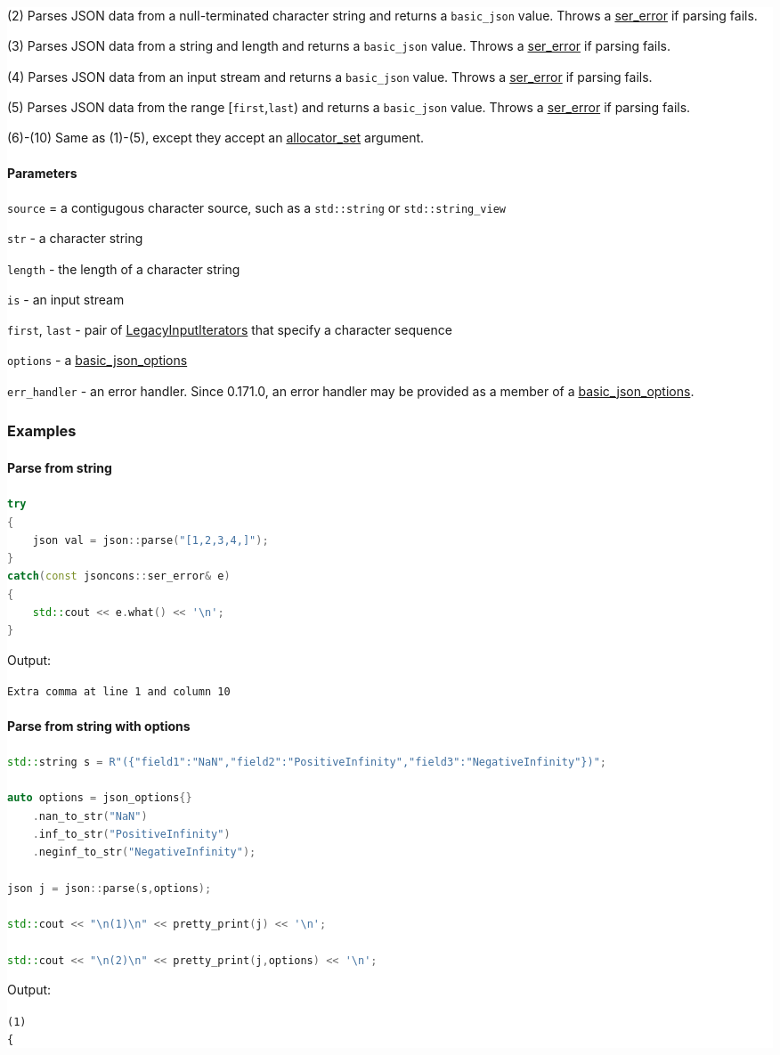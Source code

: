 (2) Parses JSON data from a null-terminated character string and returns a `basic_json` value. 
Throws a [ser_error](../corelib/ser_error.md) if parsing fails.

(3) Parses JSON data from a string and length and returns a `basic_json` value. 
Throws a [ser_error](../corelib/ser_error.md) if parsing fails.

(4) Parses JSON data from an input stream and returns a `basic_json` value. 
Throws a [ser_error](../corelib/ser_error.md) if parsing fails.

(5) Parses JSON data from the range [`first`,`last`) and returns a `basic_json` value. 
Throws a [ser_error](../corelib/ser_error.md) if parsing fails.

(6)-(10) Same as (1)-(5), except they accept an [allocator_set](allocator_set.md) argument.

#### Parameters

`source` = a contigugous character source, such as a `std::string` or `std::string_view`

`str` - a character string  

`length` - the length of a character string

`is` - an input stream  

`first`, `last` - pair of [LegacyInputIterators](https://en.cppreference.com/w/cpp/named_req/InputIterator) that specify a character sequence  

`options` - a [basic_json_options](../basic_json_options.md)  

`err_handler` - an error handler. Since 0.171.0, an error handler may be provided as a member of a [basic_json_options](../basic_json_options.md).  

### Examples

#### Parse from string

```cpp
try 
{
    json val = json::parse("[1,2,3,4,]");
} 
catch(const jsoncons::ser_error& e) 
{
    std::cout << e.what() << '\n';
}
```
Output:
```
Extra comma at line 1 and column 10
```

#### Parse from string with options

```cpp
std::string s = R"({"field1":"NaN","field2":"PositiveInfinity","field3":"NegativeInfinity"})";

auto options = json_options{}
    .nan_to_str("NaN")
    .inf_to_str("PositiveInfinity")
    .neginf_to_str("NegativeInfinity");

json j = json::parse(s,options);

std::cout << "\n(1)\n" << pretty_print(j) << '\n';

std::cout << "\n(2)\n" << pretty_print(j,options) << '\n';
```
Output:
```
(1)
{
```